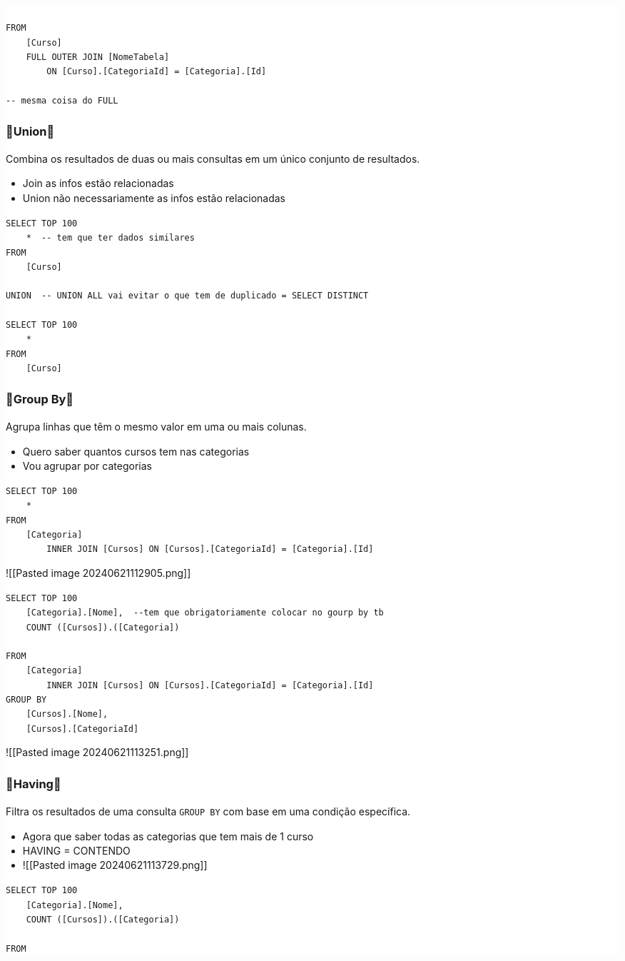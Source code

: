 ````

FROM
	[Curso] 
	FULL OUTER JOIN [NomeTabela] 
		ON [Curso].[CategoriaId] = [Categoria].[Id]

-- mesma coisa do FULL
````
### 👾Union👾
Combina os resultados de duas ou mais consultas em um único conjunto de resultados.
- Join as infos estão relacionadas
- Union não necessariamente as infos estão relacionadas
````
SELECT TOP 100
	*  -- tem que ter dados similares
FROM
	[Curso]  

UNION  -- UNION ALL vai evitar o que tem de duplicado = SELECT DISTINCT
	
SELECT TOP 100
	*
FROM
	[Curso] 
````
### 👾Group By👾
Agrupa linhas que têm o mesmo valor em uma ou mais colunas.
- Quero saber quantos cursos tem nas categorias
- Vou agrupar por categorias
````
SELECT TOP 100
	*	  
FROM
	[Categoria]  
		INNER JOIN [Cursos] ON [Cursos].[CategoriaId] = [Categoria].[Id]
````
![[Pasted image 20240621112905.png]]
````
SELECT TOP 100
	[Categoria].[Nome],  --tem que obrigatoriamente colocar no gourp by tb
	COUNT ([Cursos]).([Categoria]) 
		  
FROM
	[Categoria]  
		INNER JOIN [Cursos] ON [Cursos].[CategoriaId] = [Categoria].[Id]
GROUP BY
	[Cursos].[Nome],
	[Cursos].[CategoriaId]
````
![[Pasted image 20240621113251.png]]
### 👾Having👾
Filtra os resultados de uma consulta `GROUP BY` com base em uma condição específica.
- Agora que saber todas as categorias que tem mais de 1 curso
- HAVING = CONTENDO
- ![[Pasted image 20240621113729.png]]
````
SELECT TOP 100
	[Categoria].[Nome],  
	COUNT ([Cursos]).([Categoria])
		  
FROM
````